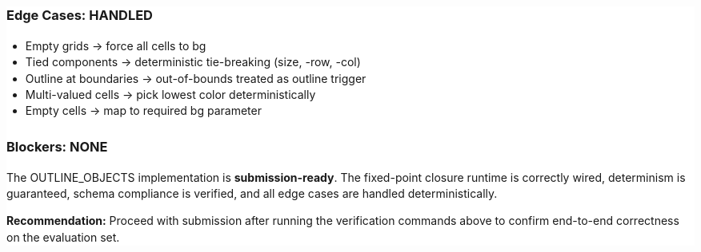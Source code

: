 ### Edge Cases: HANDLED
- Empty grids → force all cells to bg
- Tied components → deterministic tie-breaking (size, -row, -col)
- Outline at boundaries → out-of-bounds treated as outline trigger
- Multi-valued cells → pick lowest color deterministically
- Empty cells → map to required bg parameter

### Blockers: NONE

The OUTLINE_OBJECTS implementation is **submission-ready**. The fixed-point closure runtime is correctly wired, determinism is guaranteed, schema compliance is verified, and all edge cases are handled deterministically.

**Recommendation:** Proceed with submission after running the verification commands above to confirm end-to-end correctness on the evaluation set.
